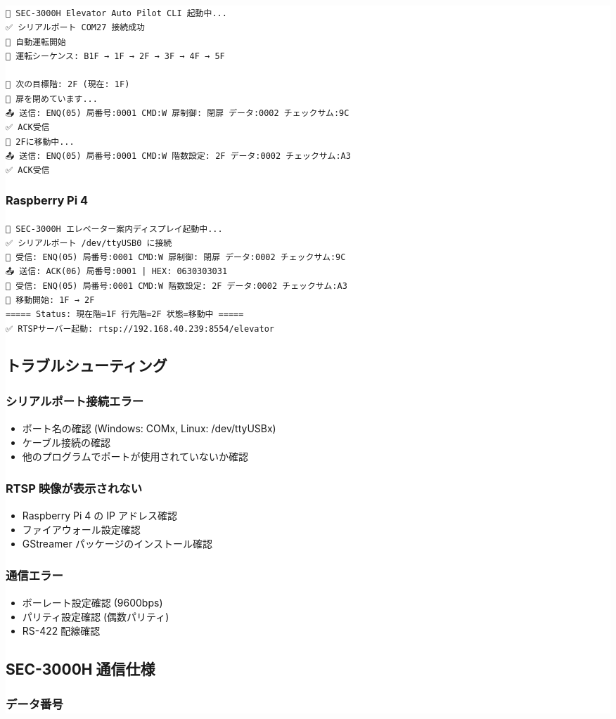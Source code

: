 ```
🚀 SEC-3000H Elevator Auto Pilot CLI 起動中...
✅ シリアルポート COM27 接続成功
🚀 自動運転開始
🏢 運転シーケンス: B1F → 1F → 2F → 3F → 4F → 5F

🎯 次の目標階: 2F (現在: 1F)
🚪 扉を閉めています...
📤 送信: ENQ(05) 局番号:0001 CMD:W 扉制御: 閉扉 データ:0002 チェックサム:9C
✅ ACK受信
🚀 2Fに移動中...
📤 送信: ENQ(05) 局番号:0001 CMD:W 階数設定: 2F データ:0002 チェックサム:A3
✅ ACK受信
```

### Raspberry Pi 4

```
🏢 SEC-3000H エレベーター案内ディスプレイ起動中...
✅ シリアルポート /dev/ttyUSB0 に接続
📨 受信: ENQ(05) 局番号:0001 CMD:W 扉制御: 閉扉 データ:0002 チェックサム:9C
📤 送信: ACK(06) 局番号:0001 | HEX: 0630303031
📨 受信: ENQ(05) 局番号:0001 CMD:W 階数設定: 2F データ:0002 チェックサム:A3
🎯 移動開始: 1F → 2F
===== Status: 現在階=1F 行先階=2F 状態=移動中 =====
✅ RTSPサーバー起動: rtsp://192.168.40.239:8554/elevator
```

## トラブルシューティング

### シリアルポート接続エラー

- ポート名の確認 (Windows: COMx, Linux: /dev/ttyUSBx)
- ケーブル接続の確認
- 他のプログラムでポートが使用されていないか確認

### RTSP 映像が表示されない

- Raspberry Pi 4 の IP アドレス確認
- ファイアウォール設定確認
- GStreamer パッケージのインストール確認

### 通信エラー

- ボーレート設定確認 (9600bps)
- パリティ設定確認 (偶数パリティ)
- RS-422 配線確認

## SEC-3000H 通信仕様

### データ番号
